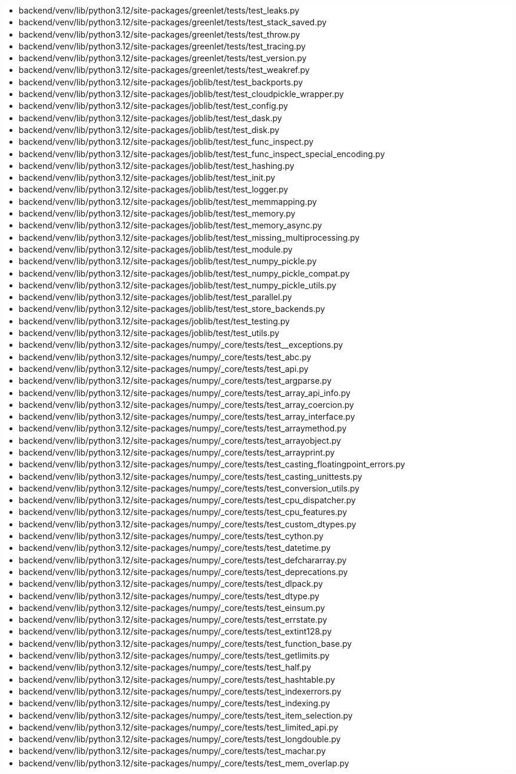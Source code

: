   - backend/venv/lib/python3.12/site-packages/greenlet/tests/test_leaks.py
  - backend/venv/lib/python3.12/site-packages/greenlet/tests/test_stack_saved.py
  - backend/venv/lib/python3.12/site-packages/greenlet/tests/test_throw.py
  - backend/venv/lib/python3.12/site-packages/greenlet/tests/test_tracing.py
  - backend/venv/lib/python3.12/site-packages/greenlet/tests/test_version.py
  - backend/venv/lib/python3.12/site-packages/greenlet/tests/test_weakref.py
  - backend/venv/lib/python3.12/site-packages/joblib/test/test_backports.py
  - backend/venv/lib/python3.12/site-packages/joblib/test/test_cloudpickle_wrapper.py
  - backend/venv/lib/python3.12/site-packages/joblib/test/test_config.py
  - backend/venv/lib/python3.12/site-packages/joblib/test/test_dask.py
  - backend/venv/lib/python3.12/site-packages/joblib/test/test_disk.py
  - backend/venv/lib/python3.12/site-packages/joblib/test/test_func_inspect.py
  - backend/venv/lib/python3.12/site-packages/joblib/test/test_func_inspect_special_encoding.py
  - backend/venv/lib/python3.12/site-packages/joblib/test/test_hashing.py
  - backend/venv/lib/python3.12/site-packages/joblib/test/test_init.py
  - backend/venv/lib/python3.12/site-packages/joblib/test/test_logger.py
  - backend/venv/lib/python3.12/site-packages/joblib/test/test_memmapping.py
  - backend/venv/lib/python3.12/site-packages/joblib/test/test_memory.py
  - backend/venv/lib/python3.12/site-packages/joblib/test/test_memory_async.py
  - backend/venv/lib/python3.12/site-packages/joblib/test/test_missing_multiprocessing.py
  - backend/venv/lib/python3.12/site-packages/joblib/test/test_module.py
  - backend/venv/lib/python3.12/site-packages/joblib/test/test_numpy_pickle.py
  - backend/venv/lib/python3.12/site-packages/joblib/test/test_numpy_pickle_compat.py
  - backend/venv/lib/python3.12/site-packages/joblib/test/test_numpy_pickle_utils.py
  - backend/venv/lib/python3.12/site-packages/joblib/test/test_parallel.py
  - backend/venv/lib/python3.12/site-packages/joblib/test/test_store_backends.py
  - backend/venv/lib/python3.12/site-packages/joblib/test/test_testing.py
  - backend/venv/lib/python3.12/site-packages/joblib/test/test_utils.py
  - backend/venv/lib/python3.12/site-packages/numpy/_core/tests/test__exceptions.py
  - backend/venv/lib/python3.12/site-packages/numpy/_core/tests/test_abc.py
  - backend/venv/lib/python3.12/site-packages/numpy/_core/tests/test_api.py
  - backend/venv/lib/python3.12/site-packages/numpy/_core/tests/test_argparse.py
  - backend/venv/lib/python3.12/site-packages/numpy/_core/tests/test_array_api_info.py
  - backend/venv/lib/python3.12/site-packages/numpy/_core/tests/test_array_coercion.py
  - backend/venv/lib/python3.12/site-packages/numpy/_core/tests/test_array_interface.py
  - backend/venv/lib/python3.12/site-packages/numpy/_core/tests/test_arraymethod.py
  - backend/venv/lib/python3.12/site-packages/numpy/_core/tests/test_arrayobject.py
  - backend/venv/lib/python3.12/site-packages/numpy/_core/tests/test_arrayprint.py
  - backend/venv/lib/python3.12/site-packages/numpy/_core/tests/test_casting_floatingpoint_errors.py
  - backend/venv/lib/python3.12/site-packages/numpy/_core/tests/test_casting_unittests.py
  - backend/venv/lib/python3.12/site-packages/numpy/_core/tests/test_conversion_utils.py
  - backend/venv/lib/python3.12/site-packages/numpy/_core/tests/test_cpu_dispatcher.py
  - backend/venv/lib/python3.12/site-packages/numpy/_core/tests/test_cpu_features.py
  - backend/venv/lib/python3.12/site-packages/numpy/_core/tests/test_custom_dtypes.py
  - backend/venv/lib/python3.12/site-packages/numpy/_core/tests/test_cython.py
  - backend/venv/lib/python3.12/site-packages/numpy/_core/tests/test_datetime.py
  - backend/venv/lib/python3.12/site-packages/numpy/_core/tests/test_defchararray.py
  - backend/venv/lib/python3.12/site-packages/numpy/_core/tests/test_deprecations.py
  - backend/venv/lib/python3.12/site-packages/numpy/_core/tests/test_dlpack.py
  - backend/venv/lib/python3.12/site-packages/numpy/_core/tests/test_dtype.py
  - backend/venv/lib/python3.12/site-packages/numpy/_core/tests/test_einsum.py
  - backend/venv/lib/python3.12/site-packages/numpy/_core/tests/test_errstate.py
  - backend/venv/lib/python3.12/site-packages/numpy/_core/tests/test_extint128.py
  - backend/venv/lib/python3.12/site-packages/numpy/_core/tests/test_function_base.py
  - backend/venv/lib/python3.12/site-packages/numpy/_core/tests/test_getlimits.py
  - backend/venv/lib/python3.12/site-packages/numpy/_core/tests/test_half.py
  - backend/venv/lib/python3.12/site-packages/numpy/_core/tests/test_hashtable.py
  - backend/venv/lib/python3.12/site-packages/numpy/_core/tests/test_indexerrors.py
  - backend/venv/lib/python3.12/site-packages/numpy/_core/tests/test_indexing.py
  - backend/venv/lib/python3.12/site-packages/numpy/_core/tests/test_item_selection.py
  - backend/venv/lib/python3.12/site-packages/numpy/_core/tests/test_limited_api.py
  - backend/venv/lib/python3.12/site-packages/numpy/_core/tests/test_longdouble.py
  - backend/venv/lib/python3.12/site-packages/numpy/_core/tests/test_machar.py
  - backend/venv/lib/python3.12/site-packages/numpy/_core/tests/test_mem_overlap.py